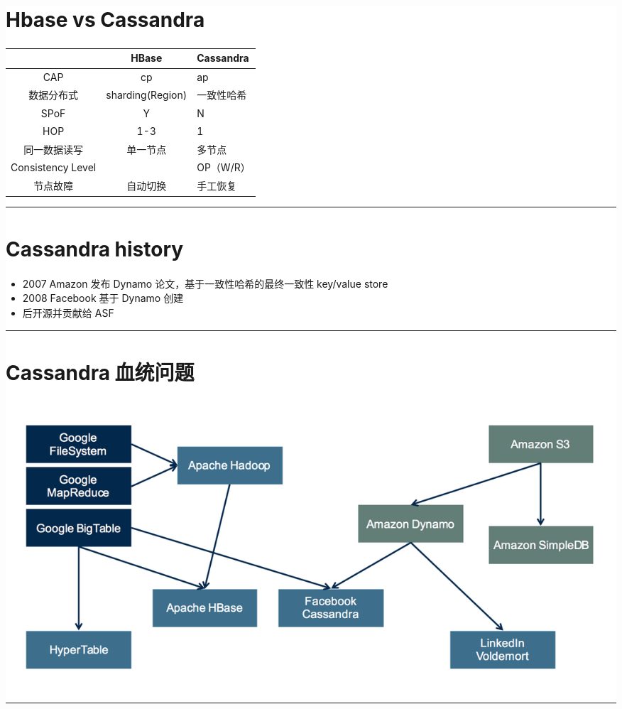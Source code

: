 
# Hbase vs Cassandra

| |HBase|Cassandra|
|:-:|:-:|:-|
|CAP|cp|ap|
|数据分布式| sharding(Region) | 一致性哈希 |
|SPoF|Y|N|
|HOP|1-3|1|
|同一数据读写|单一节点|多节点|
|Consistency Level||OP（W/R）|
|节点故障|自动切换|手工恢复|

---


# Cassandra history

- 2007 Amazon 发布 Dynamo 论文，基于一致性哈希的最终一致性 key/value store
- 2008 Facebook 基于 Dynamo 创建
- 后开源并贡献给 ASF

---

# Cassandra 血统问题

![](src/cassandra_his.png)

--- 